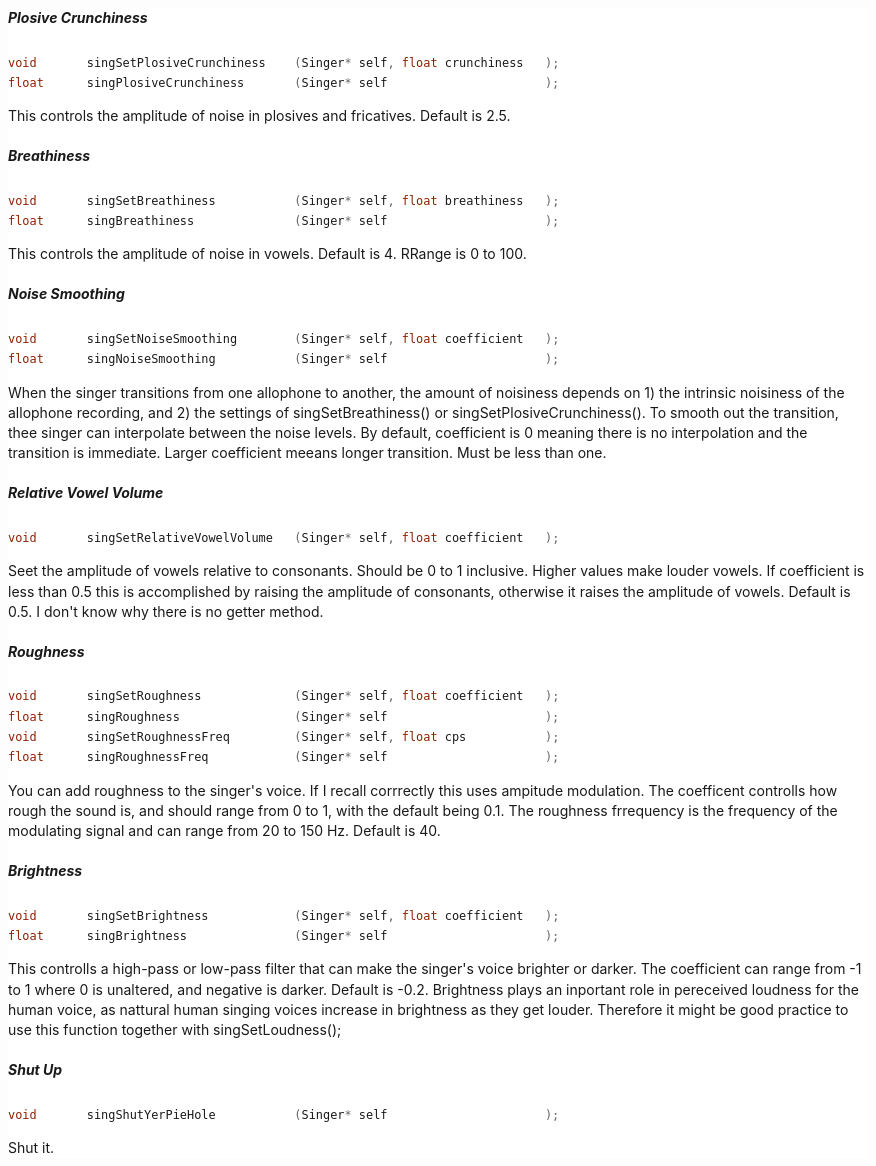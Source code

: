 

##### Plosive Crunchiness
```c
void       singSetPlosiveCrunchiness    (Singer* self, float crunchiness   );
float      singPlosiveCrunchiness       (Singer* self                      );
```
This controls the amplitude of noise in plosives and fricatives. Default is 2.5.

##### Breathiness
```c
void       singSetBreathiness           (Singer* self, float breathiness   );
float      singBreathiness              (Singer* self                      );
```
This controls the amplitude of noise in vowels. Default is 4. RRange is 0 to 100.

##### Noise Smoothing
```c
void       singSetNoiseSmoothing        (Singer* self, float coefficient   );
float      singNoiseSmoothing           (Singer* self                      );
```
When the singer transitions from one allophone to another, the amount of noisiness depends on 1) the intrinsic noisiness of the allophone recording, and 2) the settings of singSetBreathiness() or singSetPlosiveCrunchiness(). To smooth out the transition, thee singer can interpolate between the noise levels. By default, coefficient is 0 meaning there is no interpolation and the transition is immediate. Larger coefficient meeans longer transition. Must be less than one.

##### Relative Vowel Volume
```c
void       singSetRelativeVowelVolume   (Singer* self, float coefficient   );
```
Seet the amplitude of vowels relative to consonants. Should be 0 to 1 inclusive. Higher values make louder vowels. If coefficient is less than 0.5 this is accomplished by raising the amplitude of consonants, otherwise it raises the amplitude of vowels. Default is 0.5. I don't know why there is no getter method.  

##### Roughness
```c
void       singSetRoughness             (Singer* self, float coefficient   );
float      singRoughness                (Singer* self                      );
void       singSetRoughnessFreq         (Singer* self, float cps           );
float      singRoughnessFreq            (Singer* self                      );
```
You can add roughness to the singer's voice. If I recall corrrectly this uses ampitude modulation. The coefficent controlls how rough the sound is, and should range from 0 to 1, with the default being 0.1. The roughness frrequency is the frequency of the modulating signal and can range from 20 to 150 Hz. Default is 40.

##### Brightness
```c
void       singSetBrightness            (Singer* self, float coefficient   );
float      singBrightness               (Singer* self                      );
```
This controlls a high-pass or low-pass filter that can make the singer's voice brighter or darker. The coefficient can range from -1 to 1 where 0 is unaltered, and negative is darker. Default is -0.2. Brightness plays an inportant role in pereceived loudness for the human voice, as nattural human singing voices increase in brightness as they get louder. Therefore it might be good practice to use this function together with singSetLoudness(); 

##### Shut Up
```c
void       singShutYerPieHole           (Singer* self                      ); 
```
Shut it.
